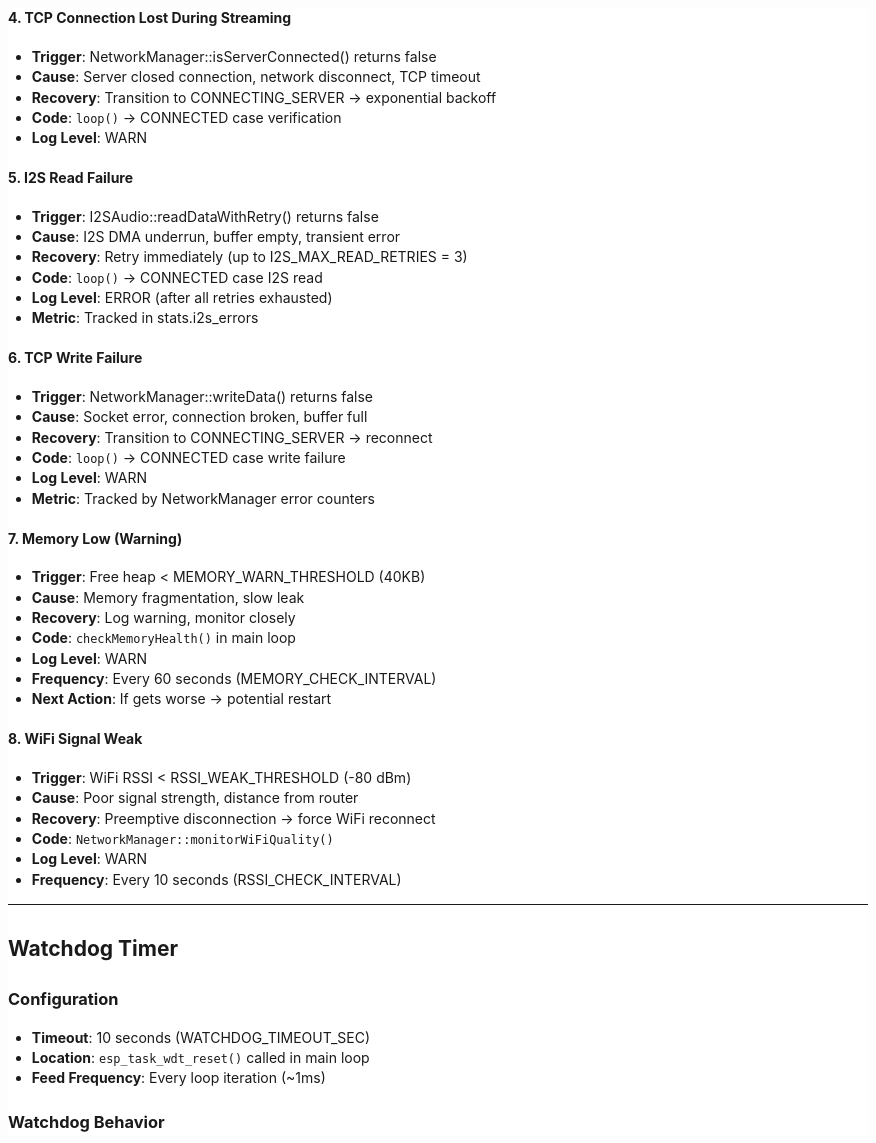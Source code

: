#### 4. **TCP Connection Lost During Streaming**
- **Trigger**: NetworkManager::isServerConnected() returns false
- **Cause**: Server closed connection, network disconnect, TCP timeout
- **Recovery**: Transition to CONNECTING_SERVER → exponential backoff
- **Code**: `loop()` → CONNECTED case verification
- **Log Level**: WARN

#### 5. **I2S Read Failure**
- **Trigger**: I2SAudio::readDataWithRetry() returns false
- **Cause**: I2S DMA underrun, buffer empty, transient error
- **Recovery**: Retry immediately (up to I2S_MAX_READ_RETRIES = 3)
- **Code**: `loop()` → CONNECTED case I2S read
- **Log Level**: ERROR (after all retries exhausted)
- **Metric**: Tracked in stats.i2s_errors

#### 6. **TCP Write Failure**
- **Trigger**: NetworkManager::writeData() returns false
- **Cause**: Socket error, connection broken, buffer full
- **Recovery**: Transition to CONNECTING_SERVER → reconnect
- **Code**: `loop()` → CONNECTED case write failure
- **Log Level**: WARN
- **Metric**: Tracked by NetworkManager error counters

#### 7. **Memory Low (Warning)**
- **Trigger**: Free heap < MEMORY_WARN_THRESHOLD (40KB)
- **Cause**: Memory fragmentation, slow leak
- **Recovery**: Log warning, monitor closely
- **Code**: `checkMemoryHealth()` in main loop
- **Log Level**: WARN
- **Frequency**: Every 60 seconds (MEMORY_CHECK_INTERVAL)
- **Next Action**: If gets worse → potential restart

#### 8. **WiFi Signal Weak**
- **Trigger**: WiFi RSSI < RSSI_WEAK_THRESHOLD (-80 dBm)
- **Cause**: Poor signal strength, distance from router
- **Recovery**: Preemptive disconnection → force WiFi reconnect
- **Code**: `NetworkManager::monitorWiFiQuality()`
- **Log Level**: WARN
- **Frequency**: Every 10 seconds (RSSI_CHECK_INTERVAL)

---

## Watchdog Timer

### Configuration

- **Timeout**: 10 seconds (WATCHDOG_TIMEOUT_SEC)
- **Location**: `esp_task_wdt_reset()` called in main loop
- **Feed Frequency**: Every loop iteration (~1ms)

### Watchdog Behavior
